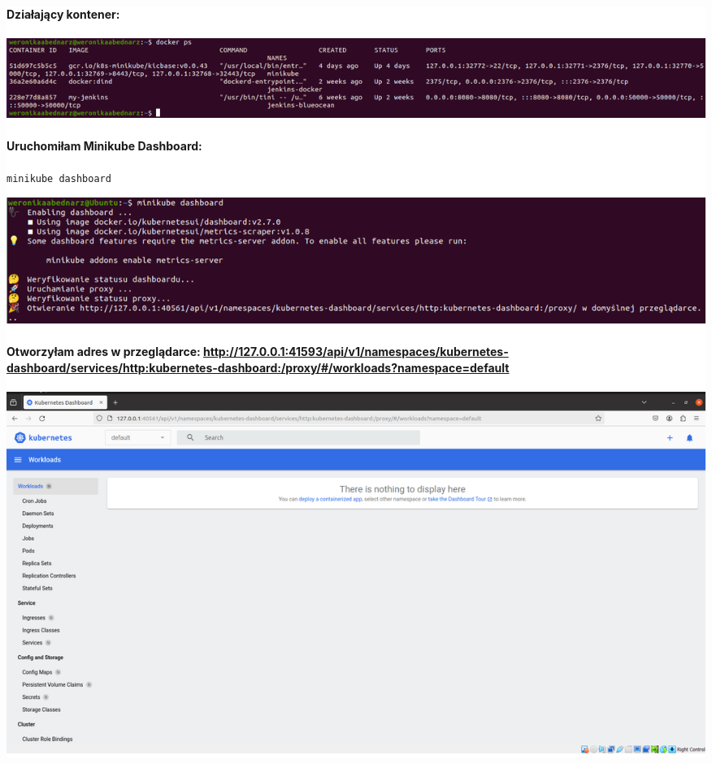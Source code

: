 #### Działający kontener:

![18](https://github.com/InzynieriaOprogramowaniaAGH/MDO2024_INO/blob/WB410023/INO/GCL1/WB410023/Sprawozdanie5/images/15.png)

#### Uruchomiłam Minikube Dashboard:
```bash
minikube dashboard
```
![14](https://github.com/InzynieriaOprogramowaniaAGH/MDO2024_INO/blob/WB410023/INO/GCL1/WB410023/Sprawozdanie5/images/11.png)

#### Otworzyłam adres w przeglądarce:  http://127.0.0.1:41593/api/v1/namespaces/kubernetes-dashboard/services/http:kubernetes-dashboard:/proxy/#/workloads?namespace=default 

![15](https://github.com/InzynieriaOprogramowaniaAGH/MDO2024_INO/blob/WB410023/INO/GCL1/WB410023/Sprawozdanie5/images/12.png)
